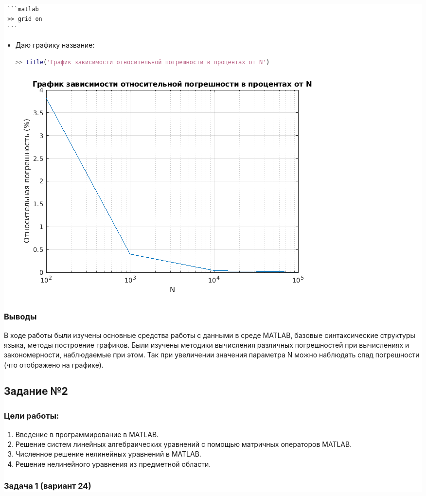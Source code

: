      ```matlab
     >> grid on
     ```

   - Даю графику название:

     ```matlab
     >> title('График зависимости относительной погрешности в процентах от N')
     ```

![График](./1/image_1.png)

### Выводы

В ходе работы были изучены основные средства работы с данными в среде MATLAB, базовые синтаксические структуры языка, методы построение графиков. Были изучены методики вычисления различных погрешностей при вычислениях и закономерности, наблюдаемые при этом. Так при увеличении значения параметра N можно наблюдать спад погрешности (что отображено на графике).  

## Задание №2

### Цели работы:

1. Введение в программирование в MATLAB.
2. Решение систем линейных алгебраических уравнений с помощью матричных операторов MATLAB.
3. Численное решение нелинейных уравнений в MATLAB.
4. Решение нелинейного уравнения из предметной области.

### Задача 1 (вариант 24)
